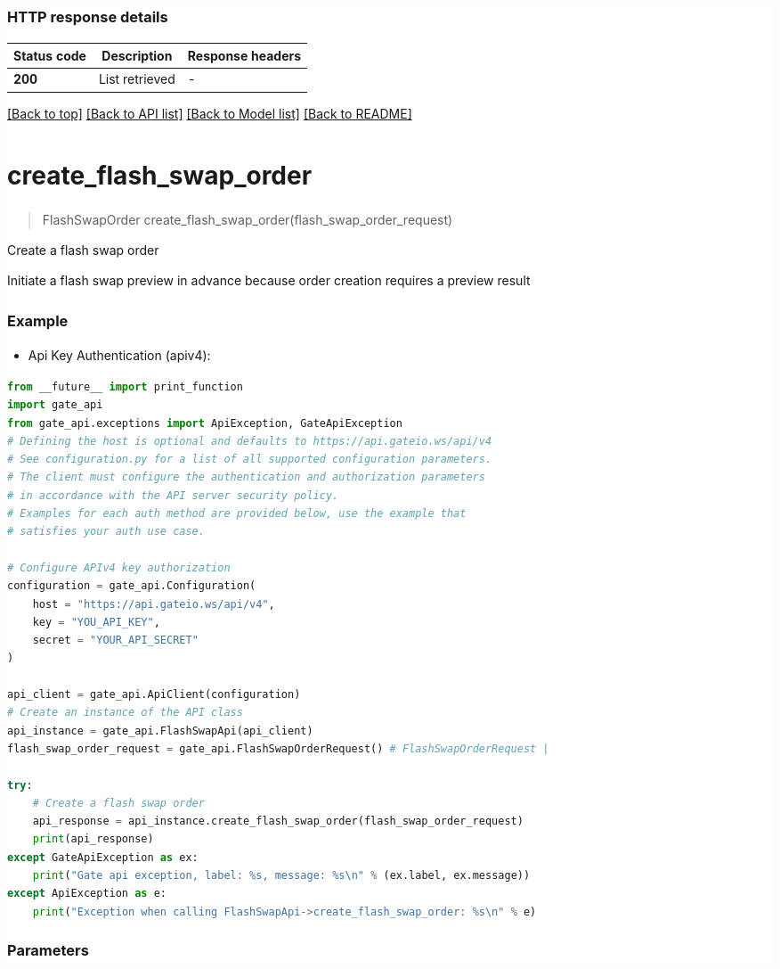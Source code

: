 ### HTTP response details
| Status code | Description | Response headers |
|-------------|-------------|------------------|
**200** | List retrieved |  -  |

[[Back to top]](#) [[Back to API list]](../README.md#documentation-for-api-endpoints) [[Back to Model list]](../README.md#documentation-for-models) [[Back to README]](../README.md)

# **create_flash_swap_order**
> FlashSwapOrder create_flash_swap_order(flash_swap_order_request)

Create a flash swap order

Initiate a flash swap preview in advance because order creation requires a preview result

### Example

* Api Key Authentication (apiv4):
```python
from __future__ import print_function
import gate_api
from gate_api.exceptions import ApiException, GateApiException
# Defining the host is optional and defaults to https://api.gateio.ws/api/v4
# See configuration.py for a list of all supported configuration parameters.
# The client must configure the authentication and authorization parameters
# in accordance with the API server security policy.
# Examples for each auth method are provided below, use the example that
# satisfies your auth use case.

# Configure APIv4 key authorization
configuration = gate_api.Configuration(
    host = "https://api.gateio.ws/api/v4",
    key = "YOU_API_KEY",
    secret = "YOUR_API_SECRET"
)

api_client = gate_api.ApiClient(configuration)
# Create an instance of the API class
api_instance = gate_api.FlashSwapApi(api_client)
flash_swap_order_request = gate_api.FlashSwapOrderRequest() # FlashSwapOrderRequest | 

try:
    # Create a flash swap order
    api_response = api_instance.create_flash_swap_order(flash_swap_order_request)
    print(api_response)
except GateApiException as ex:
    print("Gate api exception, label: %s, message: %s\n" % (ex.label, ex.message))
except ApiException as e:
    print("Exception when calling FlashSwapApi->create_flash_swap_order: %s\n" % e)
```

### Parameters

